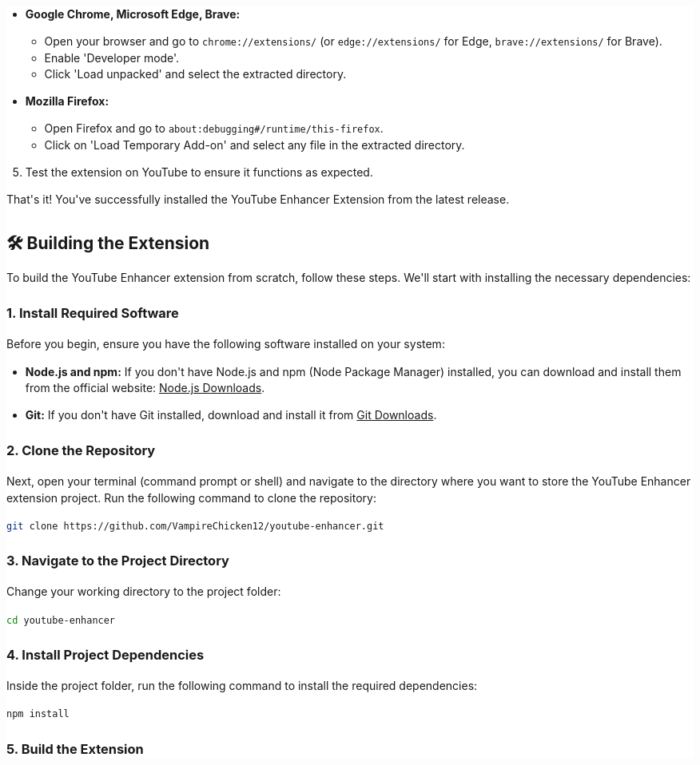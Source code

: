    - **Google Chrome, Microsoft Edge, Brave:**

     - Open your browser and go to `chrome://extensions/` (or `edge://extensions/` for Edge, `brave://extensions/` for Brave).
     - Enable 'Developer mode'.
     - Click 'Load unpacked' and select the extracted directory.

   - **Mozilla Firefox:**
     - Open Firefox and go to `about:debugging#/runtime/this-firefox`.
     - Click on 'Load Temporary Add-on' and select any file in the extracted directory.

5. Test the extension on YouTube to ensure it functions as expected.

That's it! You've successfully installed the YouTube Enhancer Extension from the latest release.

## 🛠️ Building the Extension

To build the YouTube Enhancer extension from scratch, follow these steps. We'll start with installing the necessary dependencies:

### 1. Install Required Software

Before you begin, ensure you have the following software installed on your system:

- **Node.js and npm:** If you don't have Node.js and npm (Node Package Manager) installed, you can download and install them from the official website: [Node.js Downloads](https://nodejs.org/en/download/).

- **Git:** If you don't have Git installed, download and install it from [Git Downloads](https://git-scm.com/downloads).

### 2. Clone the Repository

Next, open your terminal (command prompt or shell) and navigate to the directory where you want to store the YouTube Enhancer extension project. Run the following command to clone the repository:

```bash
git clone https://github.com/VampireChicken12/youtube-enhancer.git
```

### 3. Navigate to the Project Directory

Change your working directory to the project folder:

```bash
cd youtube-enhancer
```

### 4. Install Project Dependencies

Inside the project folder, run the following command to install the required dependencies:

```bash
npm install
```

### 5. Build the Extension
